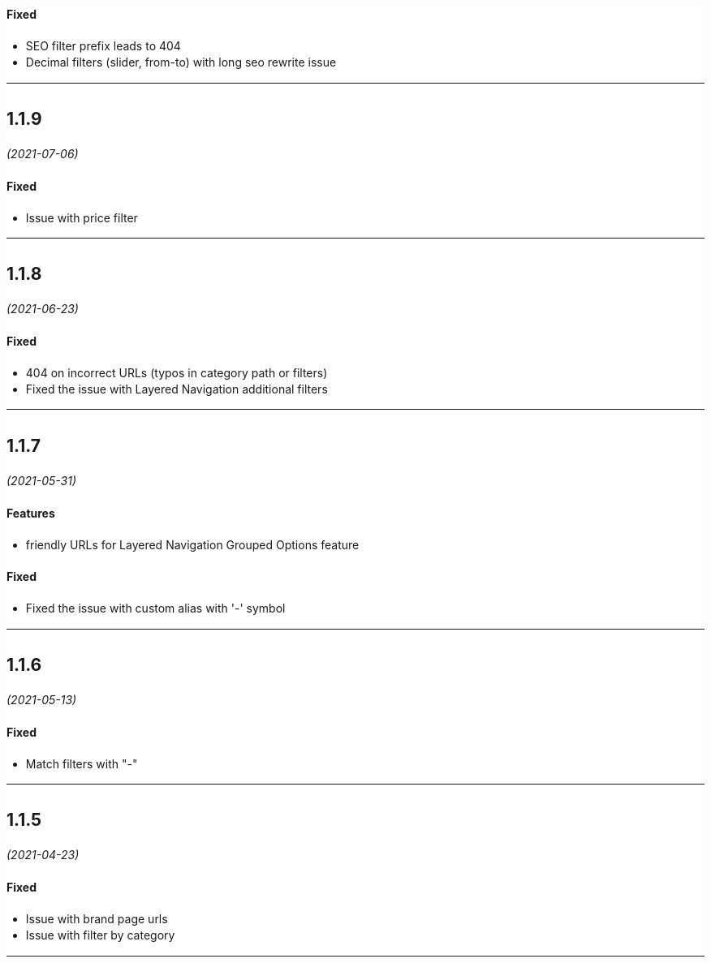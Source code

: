 #### Fixed
* SEO filter prefix leads to 404
* Decimal filters (slider, from-to) with long seo rewrite issue

---

## 1.1.9
*(2021-07-06)*

#### Fixed
* Issue with price filter

---

## 1.1.8
*(2021-06-23)*

#### Fixed
* 404 on incorrect URLs (typos in category path or filters)
* Fixed the issue with Layered Navigation additional filters

---

## 1.1.7
*(2021-05-31)*

#### Features
* friendly URLs for Layered Navigation Grouped Options feature

#### Fixed
* Fixed the issue with custom alias with '-' symbol

---

## 1.1.6
*(2021-05-13)*

#### Fixed
* Match filters with "-"

---

## 1.1.5
*(2021-04-23)*

#### Fixed
* Issue with brand page urls
* Issue with filter by category

---